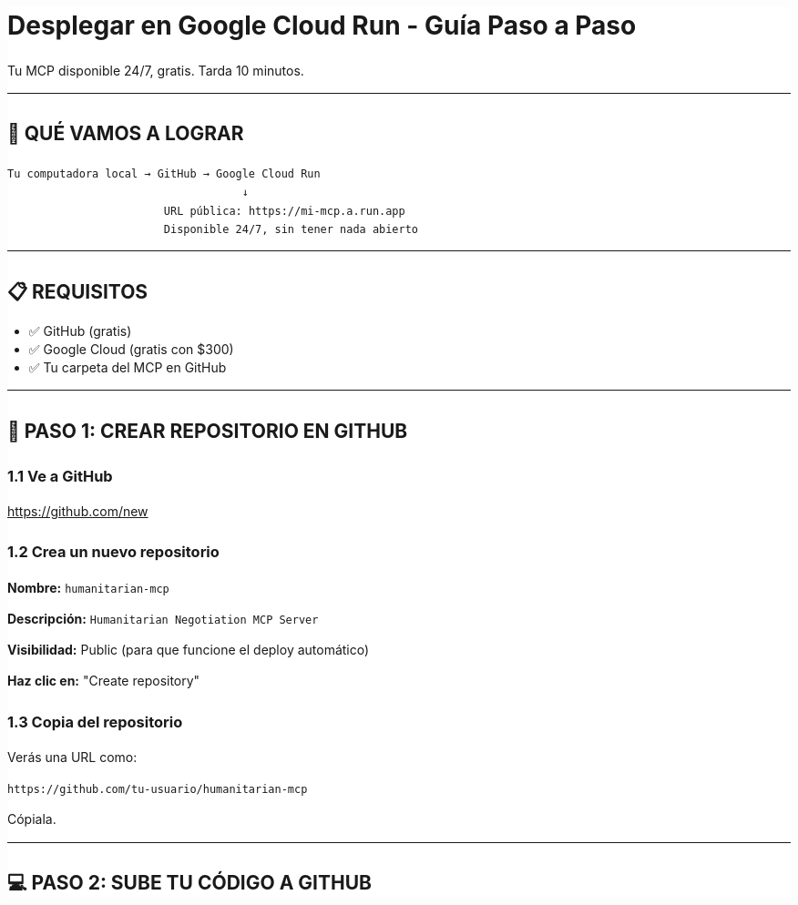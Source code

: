 # Desplegar en Google Cloud Run - Guía Paso a Paso

Tu MCP disponible 24/7, gratis. Tarda 10 minutos.

---

## 🎯 QUÉ VAMOS A LOGRAR

```
Tu computadora local → GitHub → Google Cloud Run
                                    ↓
                        URL pública: https://mi-mcp.a.run.app
                        Disponible 24/7, sin tener nada abierto
```

---

## 📋 REQUISITOS

- ✅ GitHub (gratis)
- ✅ Google Cloud (gratis con $300)
- ✅ Tu carpeta del MCP en GitHub

---

## 🚀 PASO 1: CREAR REPOSITORIO EN GITHUB

### 1.1 Ve a GitHub

https://github.com/new

### 1.2 Crea un nuevo repositorio

**Nombre:** `humanitarian-mcp`

**Descripción:** `Humanitarian Negotiation MCP Server`

**Visibilidad:** Public (para que funcione el deploy automático)

**Haz clic en:** "Create repository"

### 1.3 Copia del repositorio

Verás una URL como:
```
https://github.com/tu-usuario/humanitarian-mcp
```

Cópiala.

---

## 💻 PASO 2: SUBE TU CÓDIGO A GITHUB
